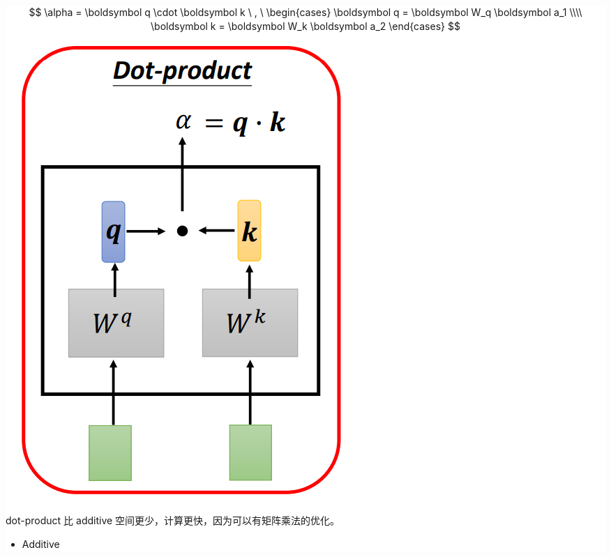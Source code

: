 $$
\alpha = \boldsymbol q \cdot \boldsymbol k \ , \ 
\begin{cases}
\boldsymbol q = \boldsymbol W_q \boldsymbol a_1 \\\\
\boldsymbol k = \boldsymbol W_k \boldsymbol a_2
\end{cases}
$$
![image-20220726092550209](images/Transformer/image-20220726092550209.png)

dot-product 比 additive 空间更少，计算更快，因为可以有矩阵乘法的优化。

- Additive
